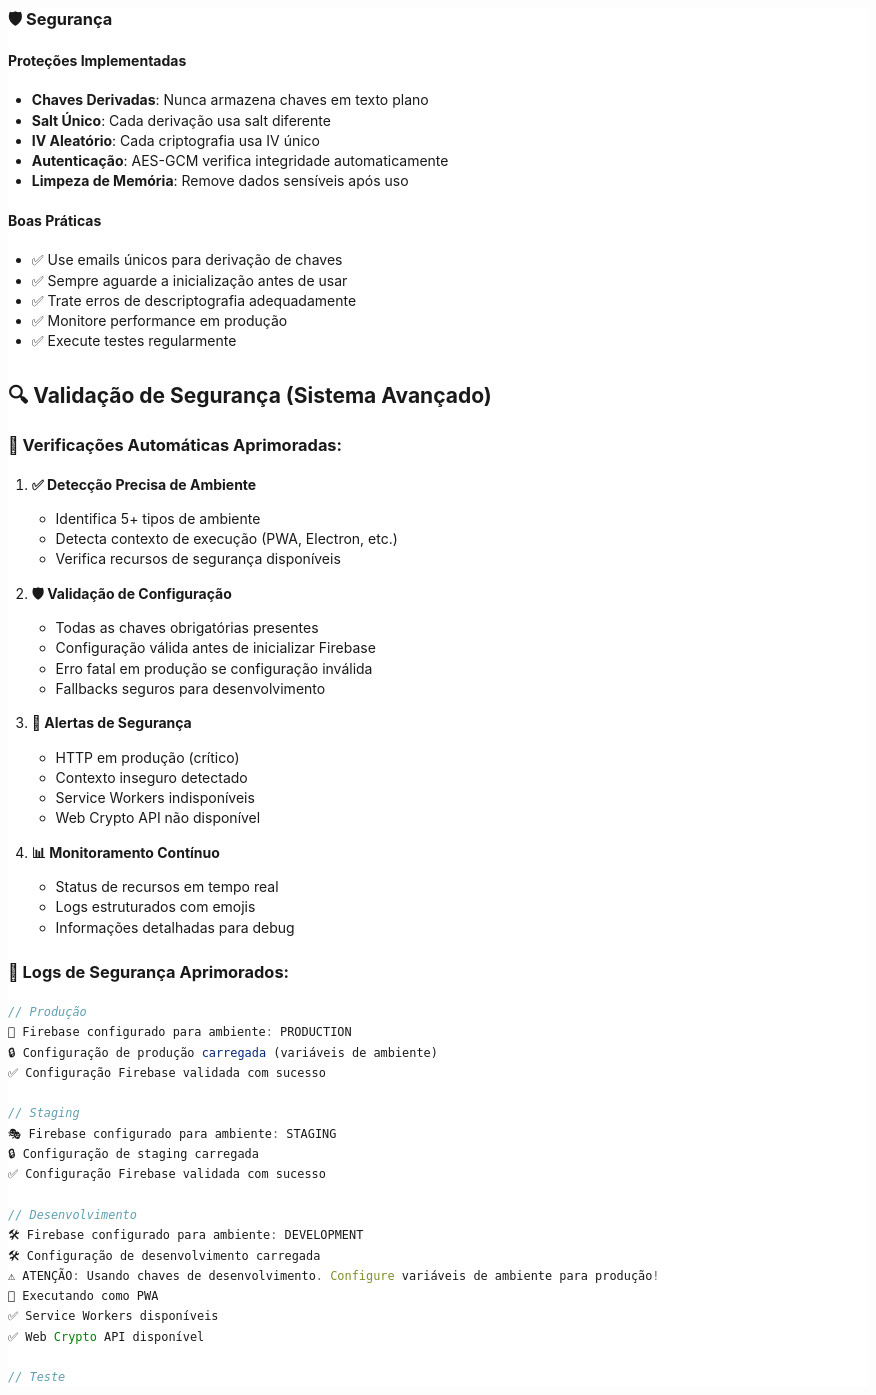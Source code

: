 ### **🛡️ Segurança**

#### **Proteções Implementadas**
- **Chaves Derivadas**: Nunca armazena chaves em texto plano
- **Salt Único**: Cada derivação usa salt diferente
- **IV Aleatório**: Cada criptografia usa IV único
- **Autenticação**: AES-GCM verifica integridade automaticamente
- **Limpeza de Memória**: Remove dados sensíveis após uso

#### **Boas Práticas**
- ✅ Use emails únicos para derivação de chaves
- ✅ Sempre aguarde a inicialização antes de usar
- ✅ Trate erros de descriptografia adequadamente
- ✅ Monitore performance em produção
- ✅ Execute testes regularmente

## 🔍 Validação de Segurança (Sistema Avançado)

### **🔐 Verificações Automáticas Aprimoradas:**

1. **✅ Detecção Precisa de Ambiente**
   - Identifica 5+ tipos de ambiente
   - Detecta contexto de execução (PWA, Electron, etc.)
   - Verifica recursos de segurança disponíveis

2. **🛡️ Validação de Configuração**
   - Todas as chaves obrigatórias presentes
   - Configuração válida antes de inicializar Firebase
   - Erro fatal em produção se configuração inválida
   - Fallbacks seguros para desenvolvimento

3. **🚨 Alertas de Segurança**
   - HTTP em produção (crítico)
   - Contexto inseguro detectado
   - Service Workers indisponíveis
   - Web Crypto API não disponível

4. **📊 Monitoramento Contínuo**
   - Status de recursos em tempo real
   - Logs estruturados com emojis
   - Informações detalhadas para debug

### **📝 Logs de Segurança Aprimorados:**

```javascript
// Produção
🚀 Firebase configurado para ambiente: PRODUCTION
🔒 Configuração de produção carregada (variáveis de ambiente)
✅ Configuração Firebase validada com sucesso

// Staging
🎭 Firebase configurado para ambiente: STAGING
🔒 Configuração de staging carregada
✅ Configuração Firebase validada com sucesso

// Desenvolvimento
🛠️ Firebase configurado para ambiente: DEVELOPMENT
🛠️ Configuração de desenvolvimento carregada
⚠️ ATENÇÃO: Usando chaves de desenvolvimento. Configure variáveis de ambiente para produção!
📱 Executando como PWA
✅ Service Workers disponíveis
✅ Web Crypto API disponível

// Teste
```